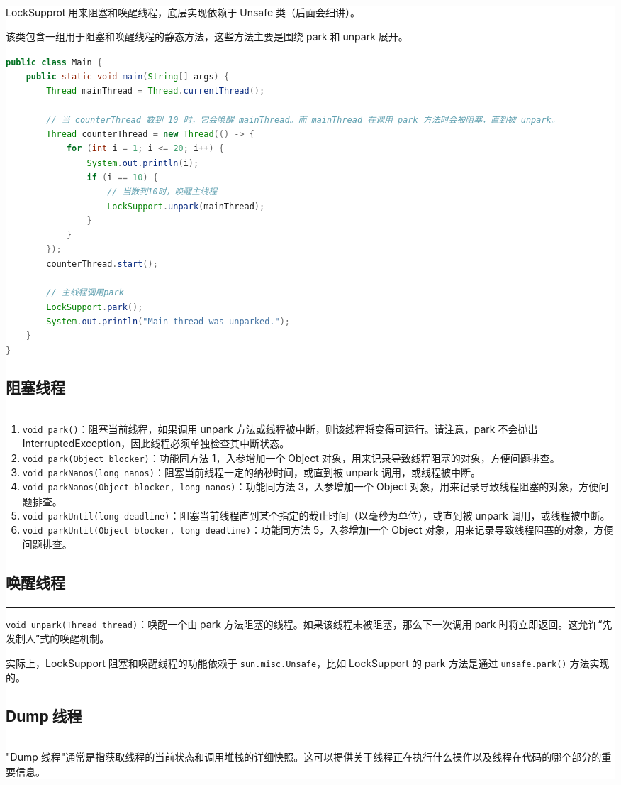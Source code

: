 LockSupprot 用来阻塞和唤醒线程，底层实现依赖于 Unsafe 类（后面会细讲）。

该类包含一组用于阻塞和唤醒线程的静态方法，这些方法主要是围绕 park 和 unpark 展开。

```java
public class Main {
    public static void main(String[] args) {
        Thread mainThread = Thread.currentThread();

        // 当 counterThread 数到 10 时，它会唤醒 mainThread。而 mainThread 在调用 park 方法时会被阻塞，直到被 unpark。
        Thread counterThread = new Thread(() -> {
            for (int i = 1; i <= 20; i++) {
                System.out.println(i);
                if (i == 10) {
                    // 当数到10时，唤醒主线程
                    LockSupport.unpark(mainThread);
                }
            }
        });
        counterThread.start();

        // 主线程调用park
        LockSupport.park();
        System.out.println("Main thread was unparked.");
    }
}
```

## 阻塞线程

------

1. `void park()`：阻塞当前线程，如果调用 unpark 方法或线程被中断，则该线程将变得可运行。请注意，park 不会抛出 InterruptedException，因此线程必须单独检查其中断状态。
2. `void park(Object blocker)`：功能同方法 1，入参增加一个 Object 对象，用来记录导致线程阻塞的对象，方便问题排查。
3. `void parkNanos(long nanos)`：阻塞当前线程一定的纳秒时间，或直到被 unpark 调用，或线程被中断。
4. `void parkNanos(Object blocker, long nanos)`：功能同方法 3，入参增加一个 Object 对象，用来记录导致线程阻塞的对象，方便问题排查。
5. `void parkUntil(long deadline)`：阻塞当前线程直到某个指定的截止时间（以毫秒为单位），或直到被 unpark 调用，或线程被中断。
6. `void parkUntil(Object blocker, long deadline)`：功能同方法 5，入参增加一个 Object 对象，用来记录导致线程阻塞的对象，方便问题排查。

## 唤醒线程

------

`void unpark(Thread thread)`：唤醒一个由 park 方法阻塞的线程。如果该线程未被阻塞，那么下一次调用 park 时将立即返回。这允许“先发制人”式的唤醒机制。

实际上，LockSupport 阻塞和唤醒线程的功能依赖于 `sun.misc.Unsafe`，比如 LockSupport 的 park 方法是通过 `unsafe.park()` 方法实现的。

## Dump 线程

------

"Dump 线程"通常是指获取线程的当前状态和调用堆栈的详细快照。这可以提供关于线程正在执行什么操作以及线程在代码的哪个部分的重要信息。
